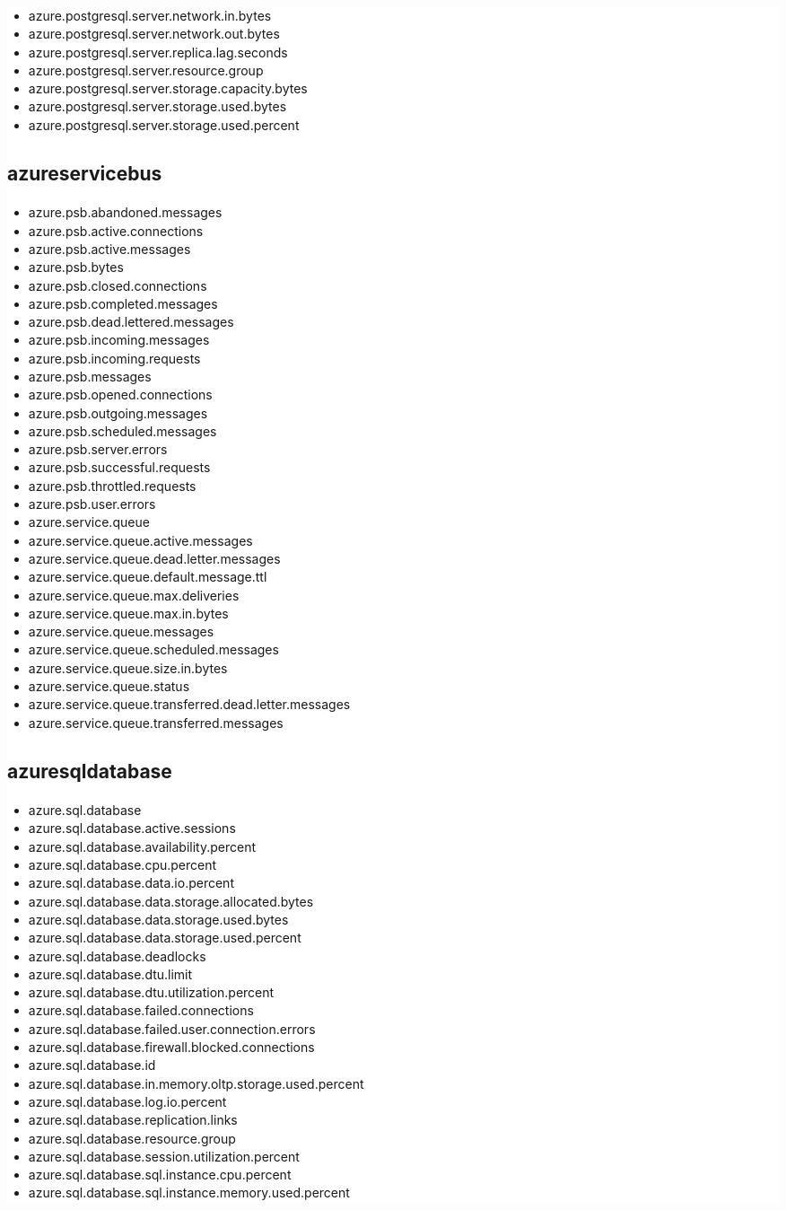- azure.postgresql.server.network.in.bytes
- azure.postgresql.server.network.out.bytes
- azure.postgresql.server.replica.lag.seconds
- azure.postgresql.server.resource.group
- azure.postgresql.server.storage.capacity.bytes
- azure.postgresql.server.storage.used.bytes
- azure.postgresql.server.storage.used.percent

## azureservicebus
- azure.psb.abandoned.messages
- azure.psb.active.connections
- azure.psb.active.messages
- azure.psb.bytes
- azure.psb.closed.connections
- azure.psb.completed.messages
- azure.psb.dead.lettered.messages
- azure.psb.incoming.messages
- azure.psb.incoming.requests
- azure.psb.messages
- azure.psb.opened.connections
- azure.psb.outgoing.messages
- azure.psb.scheduled.messages
- azure.psb.server.errors
- azure.psb.successful.requests
- azure.psb.throttled.requests
- azure.psb.user.errors
- azure.service.queue
- azure.service.queue.active.messages
- azure.service.queue.dead.letter.messages
- azure.service.queue.default.message.ttl
- azure.service.queue.max.deliveries
- azure.service.queue.max.in.bytes
- azure.service.queue.messages
- azure.service.queue.scheduled.messages
- azure.service.queue.size.in.bytes
- azure.service.queue.status
- azure.service.queue.transferred.dead.letter.messages
- azure.service.queue.transferred.messages

## azuresqldatabase
- azure.sql.database
- azure.sql.database.active.sessions
- azure.sql.database.availability.percent
- azure.sql.database.cpu.percent
- azure.sql.database.data.io.percent
- azure.sql.database.data.storage.allocated.bytes
- azure.sql.database.data.storage.used.bytes
- azure.sql.database.data.storage.used.percent
- azure.sql.database.deadlocks
- azure.sql.database.dtu.limit
- azure.sql.database.dtu.utilization.percent
- azure.sql.database.failed.connections
- azure.sql.database.failed.user.connection.errors
- azure.sql.database.firewall.blocked.connections
- azure.sql.database.id
- azure.sql.database.in.memory.oltp.storage.used.percent
- azure.sql.database.log.io.percent
- azure.sql.database.replication.links
- azure.sql.database.resource.group
- azure.sql.database.session.utilization.percent
- azure.sql.database.sql.instance.cpu.percent
- azure.sql.database.sql.instance.memory.used.percent